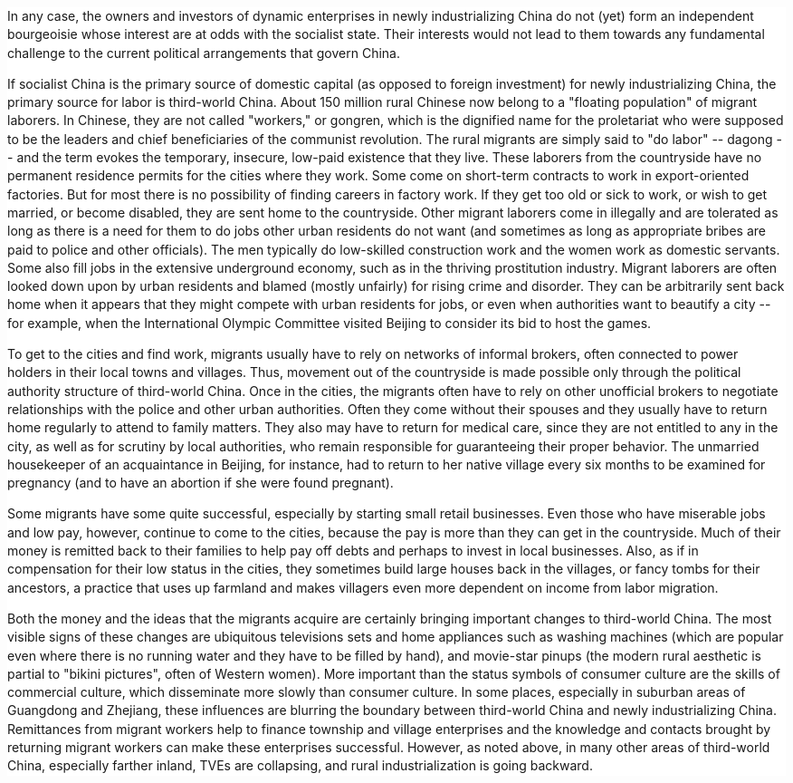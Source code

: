 In any case, the owners and investors of dynamic enterprises in newly industrializing China do not (yet) form an independent bourgeoisie whose interest are at odds with the socialist state. Their interests would not lead to them towards any fundamental challenge to the current political arrangements that govern China. 

If socialist China is the primary source of domestic capital (as opposed to foreign investment) for newly industrializing China, the primary source for labor is third-world China. About 150 million rural Chinese now belong to a "floating population" of migrant laborers. In Chinese, they are not called "workers," or gongren, which is the dignified name for the proletariat who were supposed to be the leaders and chief beneficiaries of the communist revolution. The rural migrants are simply said to "do labor" -- dagong -- and the term evokes the temporary, insecure, low-paid existence that they live. These laborers from the countryside have no permanent residence permits for the cities where they work. Some come on short-term contracts to work in export-oriented factories. But for most there is no possibility of finding careers in factory work. If they get too old or sick to work, or wish to get married, or become disabled, they are sent home to the countryside. Other migrant laborers come in illegally and are tolerated as long as there is a need for them to do jobs other urban residents do not want (and sometimes as long as appropriate bribes are paid to police and other officials). The men typically do low-skilled construction work and the women work as domestic servants. Some also fill jobs in the extensive underground economy, such as in the thriving prostitution industry. Migrant laborers are often looked down upon by urban residents and blamed (mostly unfairly) for rising crime and disorder. They can be arbitrarily sent back home when it appears that they might compete with urban residents for jobs, or even when authorities want to beautify a city -- for example, when the International Olympic Committee visited Beijing to consider its bid to host the games.

To get to the cities and find work, migrants usually have to rely on networks of informal brokers, often connected to power holders in their local towns and villages. Thus, movement out of the countryside is made possible only through the political authority structure of third-world China. Once in the cities, the migrants often have to rely on other unofficial brokers to negotiate relationships with the police and other urban authorities. Often they come without their spouses and they usually have to return home regularly to attend to family matters. They also may have to return for medical care, since they are not entitled to any in the city, as well as for scrutiny by local authorities, who remain responsible for guaranteeing their proper behavior. The unmarried housekeeper of an acquaintance in Beijing, for instance, had to return to her native village every six months to be examined for pregnancy (and to have an abortion if she were found pregnant).

Some migrants have some quite successful, especially by starting small retail businesses. Even those who have miserable jobs and low pay, however, continue to come to the cities, because the pay is more than they can get in the countryside. Much of their money is remitted back to their families to help pay off debts and perhaps to invest in local businesses. Also, as if in compensation for their low status in the cities, they sometimes build large houses back in the villages, or fancy tombs for their ancestors, a practice that uses up farmland and makes villagers even more dependent on income from labor migration.

Both the money and the ideas that the migrants acquire are certainly bringing important changes to third-world China. The most visible signs of these changes are ubiquitous televisions sets and home appliances such as washing machines (which are popular even where there is no running water and they have to be filled by hand), and movie-star pinups (the modern rural aesthetic is partial to "bikini pictures", often of Western women). More important than the status symbols of consumer culture are the skills of commercial culture, which disseminate more slowly than consumer culture. In some places, especially in suburban areas of Guangdong and Zhejiang, these influences are blurring the boundary between third-world China and newly industrializing China. Remittances from migrant workers help to finance township and village enterprises and the knowledge and contacts brought by returning migrant workers can make these enterprises successful. However, as noted above, in many other areas of third-world China, especially farther inland, TVEs are collapsing, and rural industrialization is going backward. 
